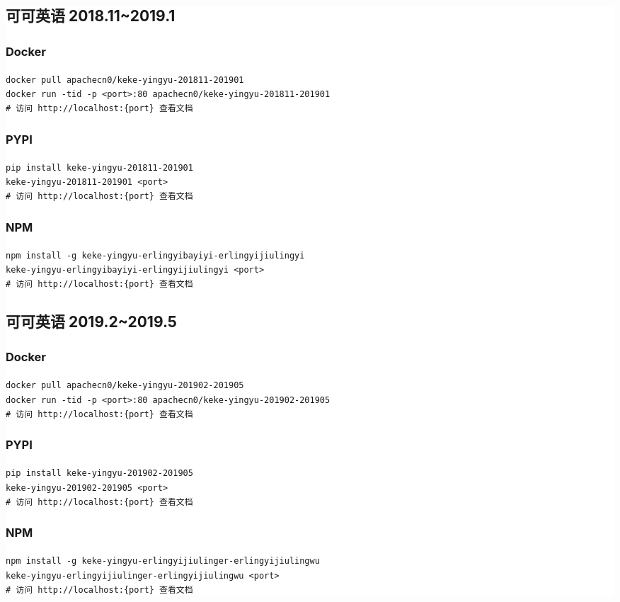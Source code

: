 ## 可可英语 2018.11~2019.1



### Docker

```
docker pull apachecn0/keke-yingyu-201811-201901
docker run -tid -p <port>:80 apachecn0/keke-yingyu-201811-201901
# 访问 http://localhost:{port} 查看文档
```

### PYPI

```
pip install keke-yingyu-201811-201901
keke-yingyu-201811-201901 <port>
# 访问 http://localhost:{port} 查看文档
```

### NPM

```
npm install -g keke-yingyu-erlingyibayiyi-erlingyijiulingyi
keke-yingyu-erlingyibayiyi-erlingyijiulingyi <port>
# 访问 http://localhost:{port} 查看文档
```

## 可可英语 2019.2~2019.5



### Docker

```
docker pull apachecn0/keke-yingyu-201902-201905
docker run -tid -p <port>:80 apachecn0/keke-yingyu-201902-201905
# 访问 http://localhost:{port} 查看文档
```

### PYPI

```
pip install keke-yingyu-201902-201905
keke-yingyu-201902-201905 <port>
# 访问 http://localhost:{port} 查看文档
```

### NPM

```
npm install -g keke-yingyu-erlingyijiulinger-erlingyijiulingwu
keke-yingyu-erlingyijiulinger-erlingyijiulingwu <port>
# 访问 http://localhost:{port} 查看文档
```
